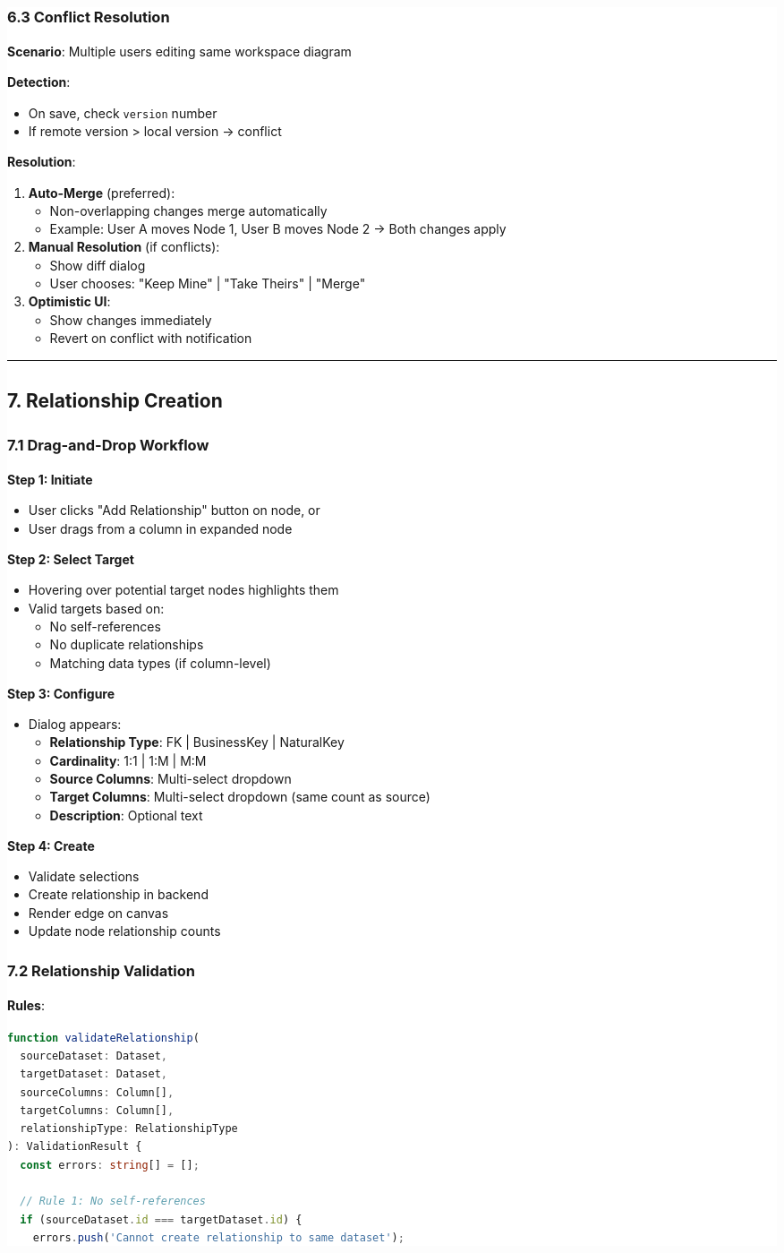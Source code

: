 ### 6.3 Conflict Resolution

**Scenario**: Multiple users editing same workspace diagram

**Detection**:
- On save, check `version` number
- If remote version > local version → conflict

**Resolution**:
1. **Auto-Merge** (preferred):
   - Non-overlapping changes merge automatically
   - Example: User A moves Node 1, User B moves Node 2 → Both changes apply
2. **Manual Resolution** (if conflicts):
   - Show diff dialog
   - User chooses: "Keep Mine" | "Take Theirs" | "Merge"
3. **Optimistic UI**:
   - Show changes immediately
   - Revert on conflict with notification

---

## 7. Relationship Creation

### 7.1 Drag-and-Drop Workflow

**Step 1: Initiate**
- User clicks "Add Relationship" button on node, or
- User drags from a column in expanded node

**Step 2: Select Target**
- Hovering over potential target nodes highlights them
- Valid targets based on:
  - No self-references
  - No duplicate relationships
  - Matching data types (if column-level)

**Step 3: Configure**
- Dialog appears:
  - **Relationship Type**: FK | BusinessKey | NaturalKey
  - **Cardinality**: 1:1 | 1:M | M:M
  - **Source Columns**: Multi-select dropdown
  - **Target Columns**: Multi-select dropdown (same count as source)
  - **Description**: Optional text

**Step 4: Create**
- Validate selections
- Create relationship in backend
- Render edge on canvas
- Update node relationship counts

### 7.2 Relationship Validation

**Rules**:
```typescript
function validateRelationship(
  sourceDataset: Dataset,
  targetDataset: Dataset,
  sourceColumns: Column[],
  targetColumns: Column[],
  relationshipType: RelationshipType
): ValidationResult {
  const errors: string[] = [];
  
  // Rule 1: No self-references
  if (sourceDataset.id === targetDataset.id) {
    errors.push('Cannot create relationship to same dataset');
```